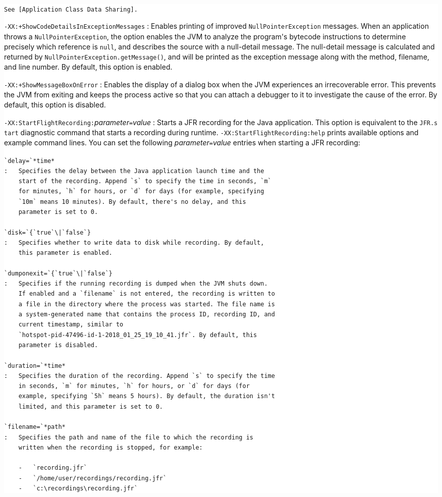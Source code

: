     See [Application Class Data Sharing].

`-XX:+ShowCodeDetailsInExceptionMessages`
:   Enables printing of improved `NullPointerException` messages. When an application throws a
    `NullPointerException`, the option enables the JVM to analyze the program's bytecode
    instructions to determine precisely which reference is `null`,
    and describes the source with a null-detail message.
    The null-detail message is calculated and returned by `NullPointerException.getMessage()`,
    and will be printed as the exception message along with
    the method, filename, and line number. By default, this option is enabled.

`-XX:+ShowMessageBoxOnError`
:   Enables the display of a dialog box when the JVM experiences an
    irrecoverable error. This prevents the JVM from exiting and keeps the
    process active so that you can attach a debugger to it to investigate the
    cause of the error. By default, this option is disabled.

`-XX:StartFlightRecording:`*parameter*`=`*value*
:   Starts a JFR recording for the Java application. This option is equivalent
    to the `JFR.start` diagnostic command that starts a recording during
    runtime. `-XX:StartFlightRecording:help` prints available options and
    example command lines. You can set the following *parameter*`=`*value*
    entries when starting a JFR recording:

    `delay=`*time*
    :   Specifies the delay between the Java application launch time and the
        start of the recording. Append `s` to specify the time in seconds, `m`
        for minutes, `h` for hours, or `d` for days (for example, specifying
        `10m` means 10 minutes). By default, there's no delay, and this
        parameter is set to 0.

    `disk=`{`true`\|`false`}
    :   Specifies whether to write data to disk while recording. By default,
        this parameter is enabled.

    `dumponexit=`{`true`\|`false`}
    :   Specifies if the running recording is dumped when the JVM shuts down.
        If enabled and a `filename` is not entered, the recording is written to
        a file in the directory where the process was started. The file name is
        a system-generated name that contains the process ID, recording ID, and
        current timestamp, similar to
        `hotspot-pid-47496-id-1-2018_01_25_19_10_41.jfr`. By default, this
        parameter is disabled.

    `duration=`*time*
    :   Specifies the duration of the recording. Append `s` to specify the time
        in seconds, `m` for minutes, `h` for hours, or `d` for days (for
        example, specifying `5h` means 5 hours). By default, the duration isn't
        limited, and this parameter is set to 0.

    `filename=`*path*
    :   Specifies the path and name of the file to which the recording is
        written when the recording is stopped, for example:

        -   `recording.jfr`
        -   `/home/user/recordings/recording.jfr`
        -   `c:\recordings\recording.jfr`
